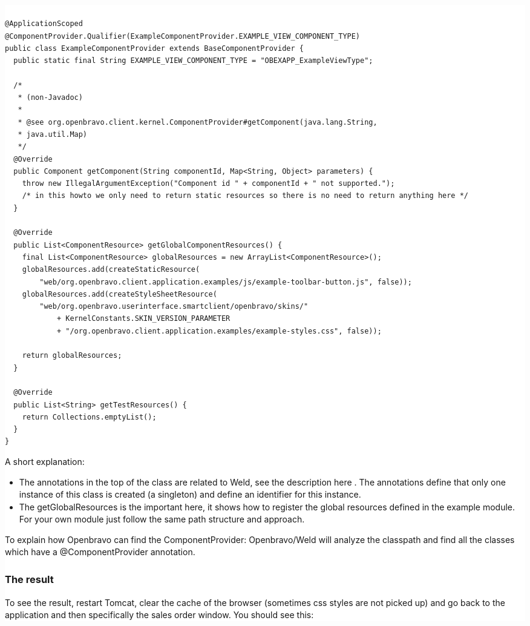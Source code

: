     
    
     
    @ApplicationScoped
    @ComponentProvider.Qualifier(ExampleComponentProvider.EXAMPLE_VIEW_COMPONENT_TYPE)
    public class ExampleComponentProvider extends BaseComponentProvider {
      public static final String EXAMPLE_VIEW_COMPONENT_TYPE = "OBEXAPP_ExampleViewType";
     
      /*
       * (non-Javadoc)
       * 
       * @see org.openbravo.client.kernel.ComponentProvider#getComponent(java.lang.String,
       * java.util.Map)
       */
      @Override
      public Component getComponent(String componentId, Map<String, Object> parameters) {
        throw new IllegalArgumentException("Component id " + componentId + " not supported."); 
        /* in this howto we only need to return static resources so there is no need to return anything here */
      }
     
      @Override
      public List<ComponentResource> getGlobalComponentResources() {
        final List<ComponentResource> globalResources = new ArrayList<ComponentResource>();
        globalResources.add(createStaticResource(
            "web/org.openbravo.client.application.examples/js/example-toolbar-button.js", false));
        globalResources.add(createStyleSheetResource(
            "web/org.openbravo.userinterface.smartclient/openbravo/skins/"
                + KernelConstants.SKIN_VERSION_PARAMETER
                + "/org.openbravo.client.application.examples/example-styles.css", false));
     
        return globalResources;
      }
     
      @Override
      public List<String> getTestResources() {
        return Collections.emptyList();
      }
    }

A short explanation:

  * The annotations in the top of the class are related to Weld, see the description  here  . The annotations define that only one instance of this class is created (a singleton) and define an identifier for this instance. 
  * The getGlobalResources is the important here, it shows how to register the global resources defined in the example module. For your own module just follow the same path structure and approach. 

To explain how Openbravo can find the ComponentProvider: Openbravo/Weld will
analyze the classpath and find all the classes which have a @ComponentProvider
annotation.

###  The result

To see the result, restart Tomcat, clear the cache of the browser (sometimes
css styles are not picked up) and go back to the application and then
specifically the sales order window. You should see this:
